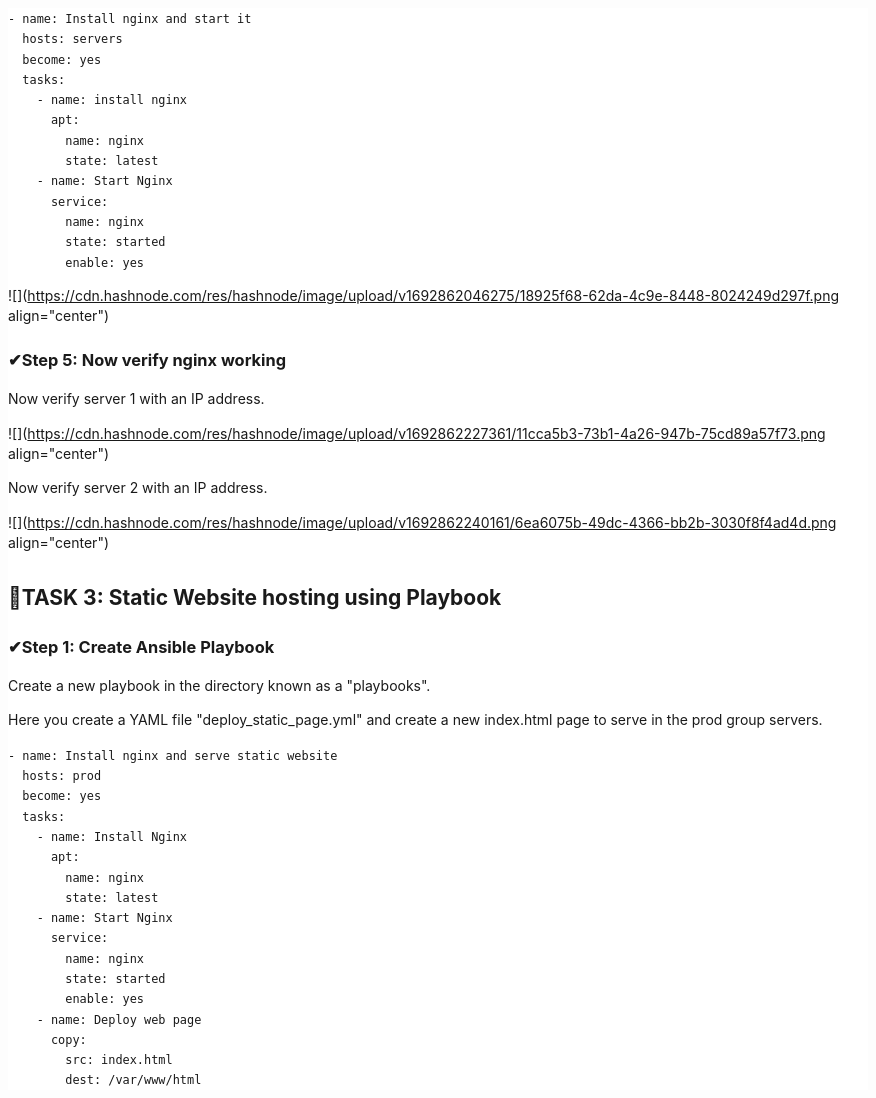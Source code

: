 ```plaintext
- name: Install nginx and start it
  hosts: servers
  become: yes
  tasks:
    - name: install nginx
      apt:
        name: nginx
        state: latest
    - name: Start Nginx
      service:
        name: nginx
        state: started
        enable: yes
```

![](https://cdn.hashnode.com/res/hashnode/image/upload/v1692862046275/18925f68-62da-4c9e-8448-8024249d297f.png align="center")

### **✔Step 5: Now verify nginx working**

Now verify server 1 with an IP address.

![](https://cdn.hashnode.com/res/hashnode/image/upload/v1692862227361/11cca5b3-73b1-4a26-947b-75cd89a57f73.png align="center")

Now verify server 2 with an IP address.

![](https://cdn.hashnode.com/res/hashnode/image/upload/v1692862240161/6ea6075b-49dc-4366-bb2b-3030f8f4ad4d.png align="center")

## **🔱TASK 3: Static Website hosting using Playbook**

### **✔Step 1: Create Ansible Playbook**

Create a new playbook in the directory known as a "playbooks".

Here you create a YAML file "deploy\_static\_page.yml" and create a new index.html page to serve in the prod group servers.

```plaintext
- name: Install nginx and serve static website
  hosts: prod
  become: yes
  tasks:
    - name: Install Nginx
      apt:
        name: nginx
        state: latest
    - name: Start Nginx
      service:
        name: nginx
        state: started
        enable: yes 
    - name: Deploy web page
      copy:
        src: index.html
        dest: /var/www/html
```
